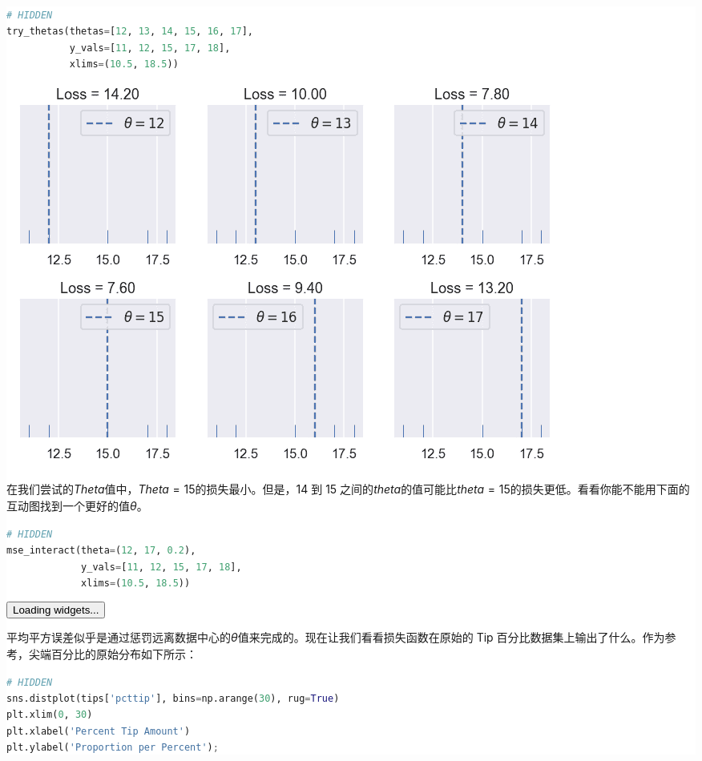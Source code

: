 ```py
# HIDDEN
try_thetas(thetas=[12, 13, 14, 15, 16, 17],
           y_vals=[11, 12, 15, 17, 18],
           xlims=(10.5, 18.5))
```

![](img/7b8737e3e617a04b4e88a3fadaf84497.jpg)

在我们尝试的$Theta$值中，$Theta=15$的损失最小。但是，14 到 15 之间的$theta$的值可能比$theta=15$的损失更低。看看你能不能用下面的互动图找到一个更好的值$\theta$。

```py
# HIDDEN
mse_interact(theta=(12, 17, 0.2),
             y_vals=[11, 12, 15, 17, 18],
             xlims=(10.5, 18.5))
```

<button class="js-nbinteract-widget">Loading widgets...</button>

平均平方误差似乎是通过惩罚远离数据中心的$\theta$值来完成的。现在让我们看看损失函数在原始的 Tip 百分比数据集上输出了什么。作为参考，尖端百分比的原始分布如下所示：

```py
# HIDDEN
sns.distplot(tips['pcttip'], bins=np.arange(30), rug=True)
plt.xlim(0, 30)
plt.xlabel('Percent Tip Amount')
plt.ylabel('Proportion per Percent');
```
